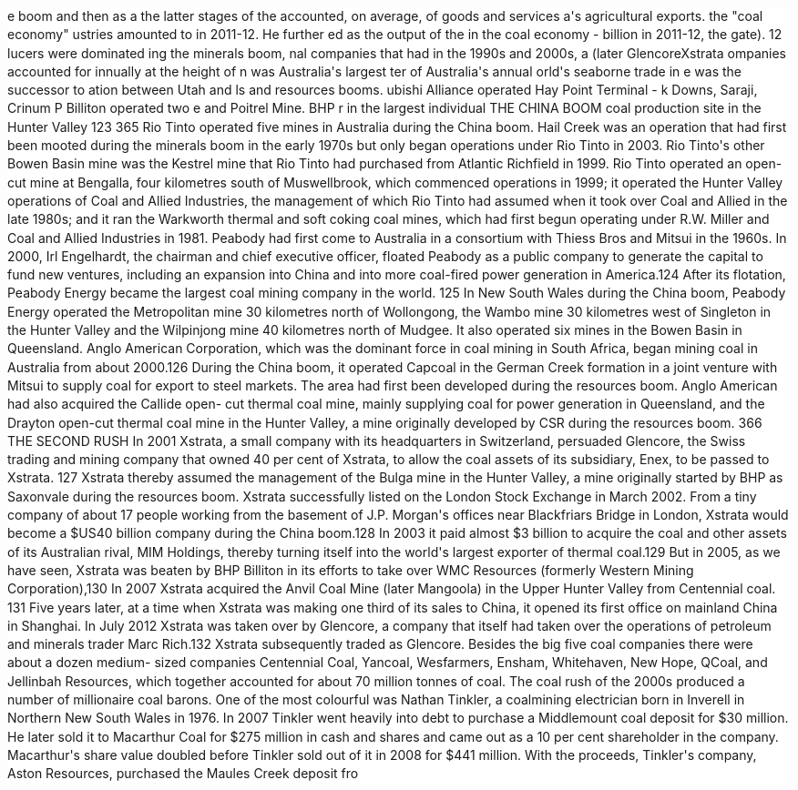 e boom and then as a the latter stages of the accounted, on average, of goods and services a's agricultural exports. the "coal economy" ustries 
amounted to 
in 2011-12. He further ed as the output of the 
in the coal economy - billion in 2011-12, the gate). 12 
lucers were dominated ing the minerals boom, nal companies that had in the 1990s and 2000s, a (later GlencoreXstrata ompanies accounted for innually at the height of 
n was Australia's largest ter of Australia's annual 
orld's seaborne trade in 
e was the successor to ation between Utah and ls and resources booms. ubishi Alliance operated Hay Point Terminal - k Downs, Saraji, Crinum P Billiton operated two e and Poitrel Mine. BHP r in the largest individual 
THE CHINA BOOM 
coal production site in the Hunter Valley 123 
365 
Rio Tinto operated five mines in Australia during the China boom. Hail Creek was an operation that had first been mooted during the minerals boom in the early 1970s but only began operations under Rio Tinto in 2003. Rio Tinto's other Bowen Basin mine was the Kestrel mine that Rio Tinto had purchased from Atlantic Richfield in 1999. Rio Tinto operated an open-cut mine at Bengalla, four kilometres south of Muswellbrook, which commenced operations in 1999; it operated the Hunter Valley operations of Coal and Allied Industries, the management of which Rio Tinto had assumed when it took over Coal and Allied in the late 1980s; and it ran the Warkworth thermal and soft coking coal mines, which had first begun operating under R.W. Miller and Coal and Allied Industries in 1981. 
Peabody had first come to Australia in a consortium with Thiess Bros and Mitsui in the 1960s. In 2000, Irl Engelhardt, the chairman and chief executive officer, floated Peabody as a public company to generate the capital to fund new ventures, including an expansion into China and into more coal-fired power generation in America.124 After its flotation, Peabody Energy became the largest coal mining company in the world. 125 In New South Wales during the China boom, Peabody Energy operated the Metropolitan mine 30 kilometres north of Wollongong, the Wambo mine 30 kilometres west of Singleton in the Hunter Valley and the Wilpinjong mine 40 kilometres north of Mudgee. It also operated six mines in the Bowen Basin in Queensland. Anglo American Corporation, which was the dominant force in coal mining in South Africa, began mining coal in Australia from about 2000.126 During the China boom, it operated Capcoal in the German Creek formation in a joint venture with Mitsui to supply coal for export to steel markets. The area had first been developed during the resources boom. Anglo American had also acquired the Callide open- cut thermal coal mine, mainly supplying coal for power generation in Queensland, and the Drayton open-cut thermal coal mine in the Hunter Valley, a mine originally developed by CSR during the resources boom. 
366 
THE SECOND RUSH 
In 2001 Xstrata, a small company with its headquarters in Switzerland, persuaded Glencore, the Swiss trading and mining company that owned 40 per cent of Xstrata, to allow the coal assets of its subsidiary, Enex, to be passed to Xstrata. 127 Xstrata thereby assumed the management of the Bulga mine in the Hunter Valley, a mine originally started by BHP as Saxonvale during the resources boom. Xstrata successfully listed on the London Stock Exchange in March 2002. From a tiny company of about 17 people working from the basement of J.P. Morgan's offices near Blackfriars Bridge in London, Xstrata would become a $US40 billion company during the China boom.128 In 2003 it paid almost $3 billion to acquire the coal and other assets of its Australian rival, MIM Holdings, thereby turning itself into the world's largest exporter of thermal coal.129 But in 2005, as we have seen, Xstrata was beaten by BHP Billiton in its efforts to take over WMC Resources (formerly Western Mining Corporation),130 In 2007 Xstrata acquired the Anvil Coal Mine (later Mangoola) in the Upper Hunter Valley from Centennial coal. 131 Five years later, at a time when Xstrata was making one third of its sales to China, it opened its first office on mainland China in Shanghai. In July 2012 Xstrata was taken over by Glencore, a company that itself had taken over the operations of petroleum and minerals trader Marc Rich.132 Xstrata subsequently traded as Glencore. 
Besides the big five coal companies there were about a dozen medium- sized companies Centennial Coal, Yancoal, Wesfarmers, Ensham, Whitehaven, New Hope, QCoal, and Jellinbah Resources, which together 
accounted for about 70 million tonnes of coal. The coal rush of the 2000s produced a number of millionaire coal barons. One of the most colourful was Nathan Tinkler, a coalmining electrician born in Inverell in Northern New South Wales in 1976. In 2007 Tinkler went heavily into debt to purchase a Middlemount coal deposit for $30 million. He later sold it to Macarthur Coal for $275 million in cash and shares and came out as a 10 per cent shareholder in the company. Macarthur's share value doubled before Tinkler sold out of it in 2008 for $441 million. With the proceeds, Tinkler's company, Aston Resources, purchased the Maules Creek deposit 
fro 